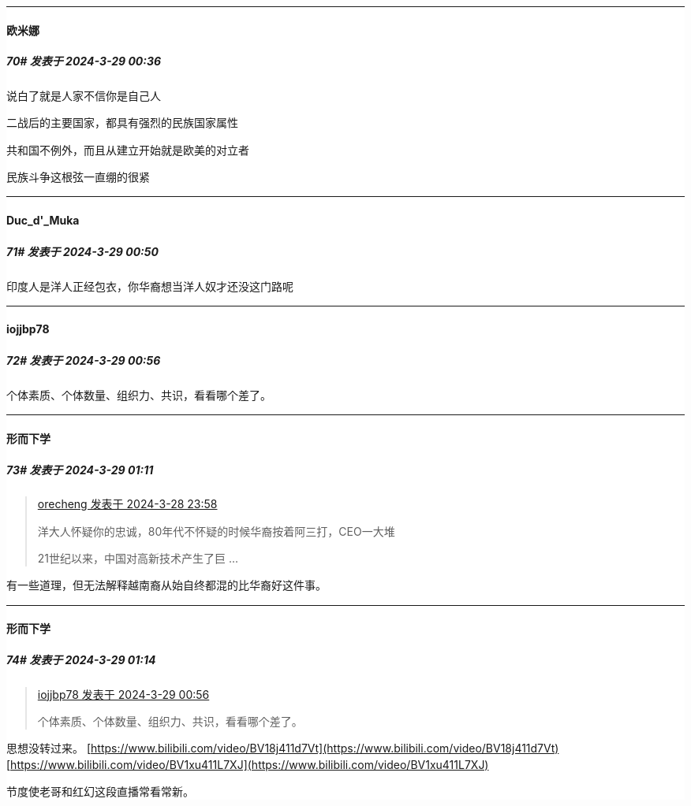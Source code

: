 
*****

####  欧米娜  
##### 70#       发表于 2024-3-29 00:36

说白了就是人家不信你是自己人

二战后的主要国家，都具有强烈的民族国家属性

共和国不例外，而且从建立开始就是欧美的对立者

民族斗争这根弦一直绷的很紧


*****

####  Duc_d'_Muka  
##### 71#       发表于 2024-3-29 00:50

印度人是洋人正经包衣，你华裔想当洋人奴才还没这门路呢


*****

####  iojjbp78  
##### 72#       发表于 2024-3-29 00:56

个体素质、个体数量、组织力、共识，看看哪个差了。


*****

####  形而下学  
##### 73#       发表于 2024-3-29 01:11

<blockquote><a href="httphttps://bbs.saraba1st.com/2b/forum.php?mod=redirect&amp;goto=findpost&amp;pid=64412050&amp;ptid=2177573" target="_blank">orecheng 发表于 2024-3-28 23:58</a>

洋大人怀疑你的忠诚，80年代不怀疑的时候华裔按着阿三打，CEO一大堆

21世纪以来，中国对高新技术产生了巨 ...</blockquote>
 有一些道理，但无法解释越南裔从始自终都混的比华裔好这件事。

*****

####  形而下学  
##### 74#       发表于 2024-3-29 01:14

<blockquote><a href="httphttps://bbs.saraba1st.com/2b/forum.php?mod=redirect&amp;goto=findpost&amp;pid=64412524&amp;ptid=2177573" target="_blank">iojjbp78 发表于 2024-3-29 00:56</a>

个体素质、个体数量、组织力、共识，看看哪个差了。</blockquote>
思想没转过来。
[https://www.bilibili.com/video/BV18j411d7Vt](https://www.bilibili.com/video/BV18j411d7Vt)
[https://www.bilibili.com/video/BV1xu411L7XJ](https://www.bilibili.com/video/BV1xu411L7XJ)

节度使老哥和红幻这段直播常看常新。
